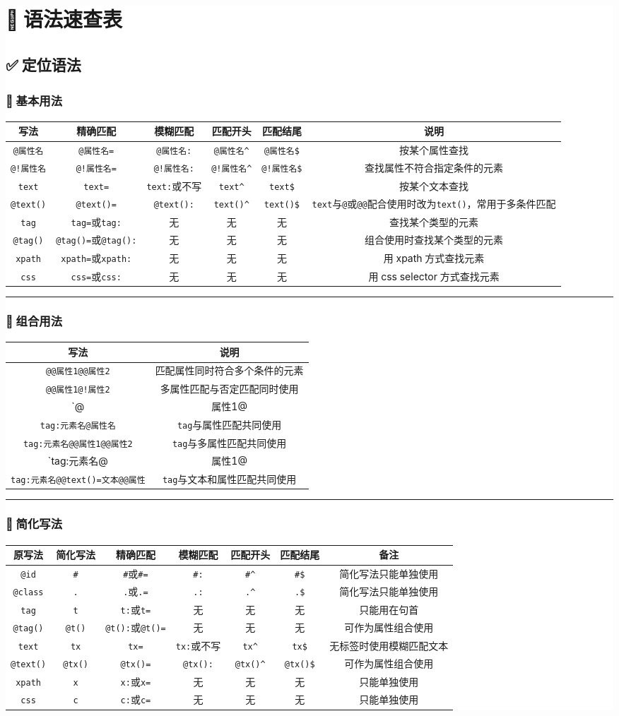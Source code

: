 # 🔦 语法速查表

## ✅️ 定位语法

### 📌 基本用法

|    写法    |       精确匹配       |   模糊匹配    |  匹配开头   |  匹配结尾   |                           说明                            |
| :--------: | :------------------: | :-----------: | :---------: | :---------: | :-------------------------------------------------------: |
| `@属性名`  |      `@属性名=`      |  `@属性名:`   | `@属性名^`  | `@属性名$`  |                      按某个属性查找                       |
| `@!属性名` |     `@!属性名=`      |  `@!属性名:`  | `@!属性名^` | `@!属性名$` |               查找属性不符合指定条件的元素                |
|   `text`   |       `text=`        | `text:`或不写 |   `text^`   |   `text$`   |                      按某个文本查找                       |
| `@text()`  |      `@text()=`      |  `@text():`   |  `text()^`  |  `text()$`  | `text`与`@`或`@@`配合使用时改为`text()`，常用于多条件匹配 |
|   `tag`    |    `tag=`或`tag:`    |      无       |     无      |     无      |                    查找某个类型的元素                     |
|  `@tag()`  | `@tag()=`或`@tag():` |      无       |     无      |     无      |               组合使用时查找某个类型的元素                |
|  `xpath`   |  `xpath=`或`xpath:`  |      无       |     无      |     无      |                   用 xpath 方式查找元素                   |
|   `css`    |    `css=`或`css:`    |      无       |     无      |     无      |               用 css selector 方式查找元素                |

------

### 📌 组合用法

|              写法               |               说明               |
| :-----------------------------: | :------------------------------: |
|        `@@属性1@@属性2`         |  匹配属性同时符合多个条件的元素  |
|        `@@属性1@!属性2`         |   多属性匹配与否定匹配同时使用   |
|        `@|属性1@|属性2`         | 匹配属性至符合多个条件中一的元素 |
|       `tag:元素名@属性名`       |     `tag`与属性匹配共同使用      |
|   `tag:元素名@@属性1@@属性2`    |    `tag`与多属性匹配共同使用     |
|   `tag:元素名@|属性1@|属性2`    |    `tag`与多属性匹配共同使用     |
| `tag:元素名@@text()=文本@@属性` |  `tag`与文本和属性匹配共同使用   |

------

### 📌 简化写法

|  原写法   | 简化写法 |     精确匹配     |  模糊匹配   | 匹配开头 | 匹配结尾 |           备注           |
| :-------: | :------: | :--------------: | :---------: | :------: | :------: | :----------------------: |
|   `@id`   |   `#`    |    `#`或`#=`     |    `#:`     |   `#^`   |   `#$`   |   简化写法只能单独使用   |
| `@class`  |   `.`    |    `.`或`.=`     |    `.:`     |   `.^`   |   `.$`   |   简化写法只能单独使用   |
|   `tag`   |   `t`    |    `t:`或`t=`    |     无      |    无    |    无    |       只能用在句首       |
| `@tag()`  |  `@t()`  | `@t():`或`@t()=` |     无      |    无    |    无    |    可作为属性组合使用    |
|  `text`   |   `tx`   |      `tx=`       | `tx:`或不写 |  `tx^`   |  `tx$`   | 无标签时使用模糊匹配文本 |
| `@text()` | `@tx()`  |     `@tx()=`     |  `@tx():`   | `@tx()^` | `@tx()$` |    可作为属性组合使用    |
|  `xpath`  |   `x`    |    `x:`或`x=`    |     无      |    无    |    无    |       只能单独使用       |
|   `css`   |   `c`    |    `c:`或`c=`    |     无      |    无    |    无    |       只能单独使用       |
